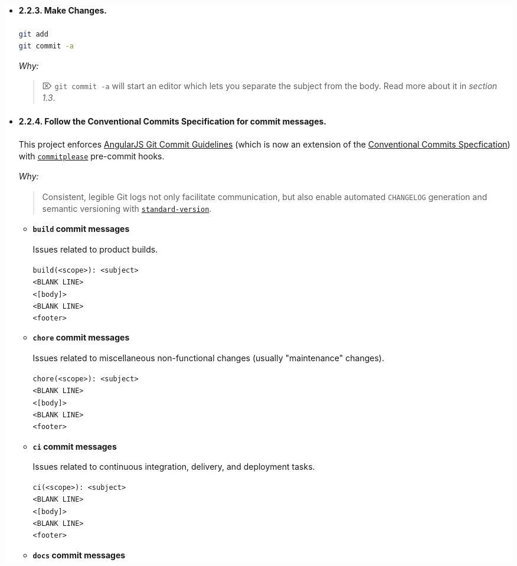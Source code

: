 * #### 2.2.3. Make Changes.

  ```sh
  git add
  git commit -a
  ```

  _Why:_
  > ⌦ `git commit -a` will start an editor which lets you separate the subject from the body. Read more about it in *section 1.3*.

* #### 2.2.4. Follow the Conventional Commits Specification for commit messages.

  This project enforces [AngularJS Git Commit Guidelines][git-commit-guidelines-url] (which is now an extension of the [Conventional Commits Specfication][conventional-commits-url]) with [`commitplease`][commitplease-url] pre-commit hooks.

  _Why:_
  > Consistent, legible Git logs not only facilitate communication, but also enable automated `CHANGELOG` generation and semantic versioning with [`standard-version`][standard-version-url].

  * __`build` commit messages__

    Issues related to product builds.

    ```
    build(<scope>): <subject>
    <BLANK LINE>
    <[body]>
    <BLANK LINE>
    <footer>
    ```

  * __`chore` commit messages__

    Issues related to miscellaneous non-functional changes (usually "maintenance" changes).

    ```
    chore(<scope>): <subject>
    <BLANK LINE>
    <[body]>
    <BLANK LINE>
    <footer>
    ```

  * __`ci` commit messages__

    Issues related to continuous integration, delivery, and deployment tasks.

    ```
    ci(<scope>): <subject>
    <BLANK LINE>
    <[body]>
    <BLANK LINE>
    <footer>
    ```

  * __`docs` commit messages__


[all-contributors-cli-url]: https://github.com/kentcdodds/all-contributors
[autosquashing-git-commits-url]: https://robots.thoughtbot.com/autosquashing-git-commits
[changelog-url]: ./CHANGELOG.md
[cite-interview-torvalds-url]: https://techcrunch.com/2012/04/19/an-interview-with-millenium-technology-prize-finalist-linus-torvalds/
[cla-url]: https://www.clahub.com/agreements/commonality/generator-community
[code-of-conduct-url]: ./CODE_OF_CONDUCT.md
[commitplease-url]: https://www.npmjs.com/package/commitplease
[commonality-palette-image]: ./docs/img/palette.svg
[contributing-url]: ./CONTRIBUTING.md
[contribution-lifecycle-issues-image]: ../docs/img/icons8/contribution-lifecycle-create-issue.png
[contribution-lifecycle-pr-image]: ../docs/img/icons8/contribution-lifecycle-pr.png
[conventional-commits-url]: https://conventionalcommits.org
[coolors-palette-url]: https://coolors.co/cfdbd5-e8eddf-f5cb5c-242423-333533
[eslint-logo-image]: ../docs/img/logo-eslint.png
[eslint-rules-table-url]: ./ESLINT_RULES.md
[eslint-url]: https://eslint.org
[force-with-lease-url]: https://developer.atlassian.com/blog/2015/04/force-with-lease/
[fossa-image-large]: https://app.fossa.io/api/projects/git%2Bhttps%3A%2F%2Fgithub.com%2Forganization%2Frepo-name.svg?type=large
[gh-git-labelmaker-url]: https://github.com/himynameisdave/git-labelmaker
[git-commit-guidelines-url]: https://github.com/angular/angular.js/blob/master/CONTRIBUTING.md#commit
[git-resolve-conflicts-url]: https://help.github.com/articles/resolving-a-merge-conflict-using-the-command-line/
[icon-bitbucket-20-image]: ../docs/img/icons8/icon-bitbucket-20.png
[icon-git-logo-image]: ../docs/img/icons8/git-logo.png
[icon-github-20-image]: ../docs/img/icons8/icon-github-filled-20.png
[icon-info-image]: ../docs/img/icons8/icon-info-50.png
[icon-issue-image]: ../docs/img/icons8/icon-issues.png
[icon-pr-image]: ../docs/img/icons8/icon-pr.png
[icon-rest-api-image]: ../docs/img/icons8/icon-rest-api.png
[issues-new-defect-url]: https://github.com/commonality/generator-community/issues/new?title=fix%28affected-scope%29%3A+subject-line-with-very-few-words&labels=Priority%3A+Medium%2CStatus%3A+Review+Needed%2CType%3A+Defect&body=%2A%2A%F0%9F%92%A1+TIP%3A%2A%2A+Select+the+%E2%86%96%EF%B8%8E%E2%8E%BE+Preview+%E2%8F%8B+Tab+above+help+read+these+instructions.%0D%0A%0D%0A%23%23+1.+Issue+type%0D%0A%3E%E2%8C%A6+Type+the+letter+%22x%22+in+the+%22checkbox%22+the+best+describe+this+issue.%0D%0A%0D%0A-+%5Bx%5D+__Feature%3A__+I%27m+requesting+a+product+enhancement.%0D%0A%0D%0A%23%23+2.+User+story+summary%0D%0A%3E%E2%8C%A6+Describe+what+you+want+to+accomplish%2C+in+what+role%2Fcapacity%2C+and+why+it%27s+important+to+you.%0D%0A%0D%0A%3E+__EXAMPLE%3A__%0D%0A%3E+As+a+Applicant%2C%0D%0A%3E+I+want+to+submit+my+resume%0D%0A%3E+In+order+to+be+considered+for+a+job+opening.%0D%0A%0D%0AAs+a+%7Brole%7D%2C%0D%0AI+must%2Fneed%2Fwant%2Fshould+%7Bdo+something%7D%0D%0AIn+order+to+%7Bachieve+value%7D.%0D%0A%0D%0A%23%23+3.+Acceptance+criteria%0D%0A%3E%E2%8C%A6+Replace+the+examples+below+with+your+own+imperative%2C+%22true%2Ffalse%22+statements+for+the+__behavior+you+expect__+to+see%2C+or+the+behavior+that+__would__+be+true+if+there+were+no+errors+%28for+defects%29.%0D%0A%0D%0A-+%5B+%5D+1.+Job+Applicants+receive+a+confirmation+email+after+they+submit+their+resumes.%0D%0A-+%5B+%5D+2.+An+Applicant%27s+resume+information+isn%27t+lost+when+errors+occur.%0D%0A-+%5B+%5D+3.+%7Bcriterion-three%7D%0D%0A-+%5B+%5D+4.+%7Bcriterion-four%7D%0D%0A%0D%0A%3C%21--+%E2%9B%94%EF%B8%8F++Do+not+remove+anything+below+this+comment.+%E2%9B%94%EF%B8%8F++--%3E%0D%0A%5Bicon-info-image%5D%3A+..%2Fdocs%2Fimg%2Ficons8%2Ficon-info-50.png%0D%0A
[issues-new-feat-url]: https://github.com/commonality/generator-community/issues/new?title=feat%28affected-scope%29%3A+subject-line-with-very-few-words&labels=Priority%3A+Medium%2CStatus%3A+Review+Needed%2CType%3A+Feature&body=%2A%2A%F0%9F%92%A1+TIP%3A%2A%2A+Select+the+%E2%86%96%EF%B8%8E%E2%8E%BE+Preview+%E2%8F%8B+Tab+above+help+read+these+instructions.%0D%0A%0D%0A%23%23+1.+Issue+type%0D%0A%3E%E2%8C%A6+Type+the+letter+%22x%22+in+the+%22checkbox%22+the+best+describe+this+issue.%0D%0A%0D%0A-+%5Bx%5D+__Feature%3A__+I%27m+requesting+a+product+enhancement.%0D%0A%0D%0A%23%23+2.+User+story+summary%0D%0A%3E%E2%8C%A6+Describe+what+you+want+to+accomplish%2C+in+what+role%2Fcapacity%2C+and+why+it%27s+important+to+you.%0D%0A%0D%0A%3E+__EXAMPLE%3A__%0D%0A%3E+As+a+Applicant%2C%0D%0A%3E+I+want+to+submit+my+resume%0D%0A%3E+In+order+to+be+considered+for+a+job+opening.%0D%0A%0D%0AAs+a+%7Brole%7D%2C%0D%0AI+must%2Fneed%2Fwant%2Fshould+%7Bdo+something%7D%0D%0AIn+order+to+%7Bachieve+value%7D.%0D%0A%0D%0A%23%23+3.+Acceptance+criteria%0D%0A%3E%E2%8C%A6+Replace+the+examples+below+with+your+own+imperative%2C+%22true%2Ffalse%22+statements+for+the+__behavior+you+expect__+to+see%2C+or+the+behavior+that+__would__+be+true+if+there+were+no+errors+%28for+defects%29.%0D%0A%0D%0A-+%5B+%5D+1.+Job+Applicants+receive+a+confirmation+email+after+they+submit+their+resumes.%0D%0A-+%5B+%5D+2.+An+Applicant%27s+resume+information+isn%27t+lost+when+errors+occur.%0D%0A-+%5B+%5D+3.+%7Bcriterion-three%7D%0D%0A-+%5B+%5D+4.+%7Bcriterion-four%7D%0D%0A%0D%0A%3C%21--+%E2%9B%94%EF%B8%8F++Do+not+remove+anything+below+this+comment.+%E2%9B%94%EF%B8%8F++--%3E%0D%0A%5Bicon-info-image%5D%3A+..%2Fdocs%2Fimg%2Ficons8%2Ficon-info-50.png%0D%0A
[issues-url]: https://github.com/commonality/generator-community/issues
[jest-logo-image]: ../docs/img/logo-jest.png
[jest-url]: https://facebook.github.io/jest/
[license-url]: ./LICENSE
[makeapullrequest-image]: https://img.shields.io/badge/PRs-welcome-brightgreen.svg?style=flat-square
[makeapullrequest-url]: http://makeapullrequest.com
[markdown-toc-url]: https://github.com/jonschlinkert/markdown-toc
[osi-logo-image]: ../docs/img/logo-osi.png
[product-development-guidelines-url]: ../docs/product-development-guidelines/js/PRODUCT_DEVELOPEMENT_GUIDELINES.md
[product-repo-logo-image]: ../docs/img/logo-commonalaxy.png
[product-repo-url]: .
[standard-js-badge-image]: https://cdn.rawgit.com/standard/standard/master/badge.svg
[standard-js-url]: https://github.com/standard/standard
[standard-version-url]: https://github.com/conventional-changelog/standard-version
[gh-create-account-url]: https://github.com/signup/free
[gh-try-github-url]: https://try.github.io/levels/1/challenges/1